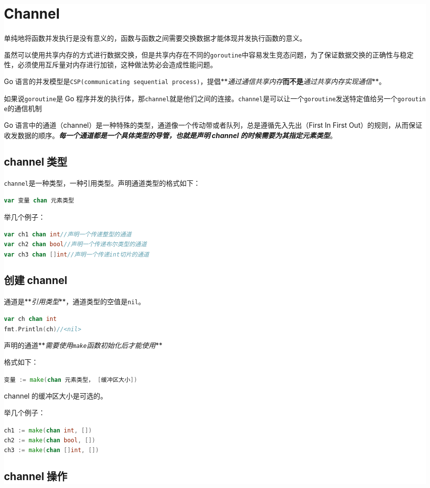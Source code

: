# Channel

单纯地将函数并发执行是没有意义的，函数与函数之间需要交换数据才能体现并发执行函数的意义。

虽然可以使用共享内存的方式进行数据交换，但是共享内存在不同的`goroutine`中容易发生竞态问题，为了保证数据交换的正确性与稳定性，必须使用互斥量对内存进行加锁，这种做法势必会造成性能问题。

Go 语言的并发模型是`CSP(communicating sequential process)`，提倡**_通过通信共享内存_**而不是**_通过共享内存实现通信_**。

如果说`goroutine`是 Go 程序并发的执行体，那`channel`就是他们之间的连接。`channel`是可以让一个`goroutine`发送特定值给另一个`goroutine`的通信机制

Go 语言中的通道（channel）是一种特殊的类型，通道像一个传动带或者队列，总是遵循先入先出（First In First Out）的规则，从而保证收发数据的顺序。**_每一个通道都是一个具体类型的导管，也就是声明 channel 的时候需要为其指定元素类型_**。

## channel 类型

`channel`是一种类型，一种引用类型。声明通道类型的格式如下：

```go
var 变量 chan 元素类型
```

举几个例子：

```go
var ch1 chan int//声明一个传递整型的通道
var ch2 chan bool//声明一个传递布尔类型的通道
var ch3 chan []int//声明一个传递int切片的通道
```

## 创建 channel

通道是**_引用类型_**，通道类型的空值是`nil`。

```go
var ch chan int
fmt.Println(ch)//<nil>
```

声明的通道**_需要使用`make`函数初始化后才能使用_**

格式如下：

```go
变量 := make(chan 元素类型， [缓冲区大小])
```

channel 的缓冲区大小是可选的。

举几个例子：

```go
ch1 := make(chan int, [])
ch2 := make(chan bool, [])
ch3 := make(chan []int, [])
```

## channel 操作
